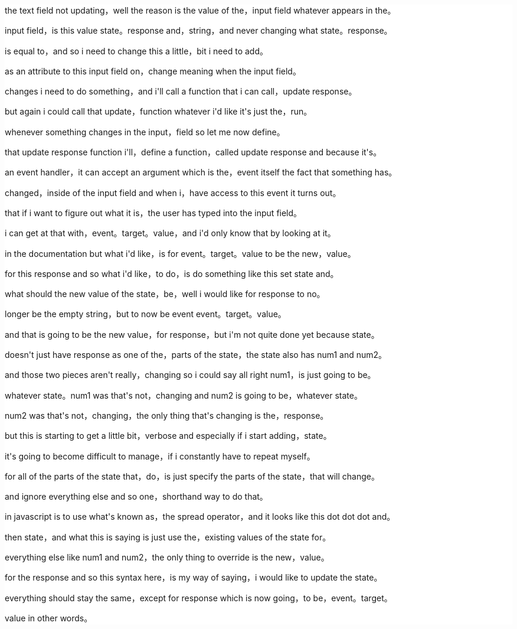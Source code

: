 the text field not updating，well the reason is the value of the，input field whatever appears in the。

input field，is this value state。response and，string，and never changing what state。response。

is equal to，and so i need to change this a little，bit i need to add。

as an attribute to this input field on，change meaning when the input field。

changes i need to do something，and i'll call a function that i can call，update response。

but again i could call that update，function whatever i'd like it's just the，run。

whenever something changes in the input，field so let me now define。

that update response function i'll，define a function，called update response and because it's。

an event handler，it can accept an argument which is the，event itself the fact that something has。

changed，inside of the input field and when i，have access to this event it turns out。

that if i want to figure out what it is，the user has typed into the input field。

i can get at that with，event。target。value，and i'd only know that by looking at it。

in the documentation but what i'd like，is for event。target。value to be the new，value。

for this response and so what i'd like，to do，is do something like this set state and。

what should the new value of the state，be，well i would like for response to no。

longer be the empty string，but to now be event event。target。value。

and that is going to be the new value，for response，but i'm not quite done yet because state。

doesn't just have response as one of the，parts of the state，the state also has num1 and num2。

and those two pieces aren't really，changing so i could say all right num1，is just going to be。

whatever state。num1 was that's not，changing and num2 is going to be，whatever state。

num2 was that's not，changing，the only thing that's changing is the，response。

but this is starting to get a little bit，verbose and especially if i start adding，state。

it's going to become difficult to manage，if i constantly have to repeat myself。

for all of the parts of the state that，do，is just specify the parts of the state，that will change。

and ignore everything else and so one，shorthand way to do that。

in javascript is to use what's known as，the spread operator，and it looks like this dot dot dot and。

then state，and what this is saying is just use the，existing values of the state for。

everything else like num1 and num2，the only thing to override is the new，value。

for the response and so this syntax here，is my way of saying，i would like to update the state。

everything should stay the same，except for response which is now going，to be，event。target。

value in other words。
